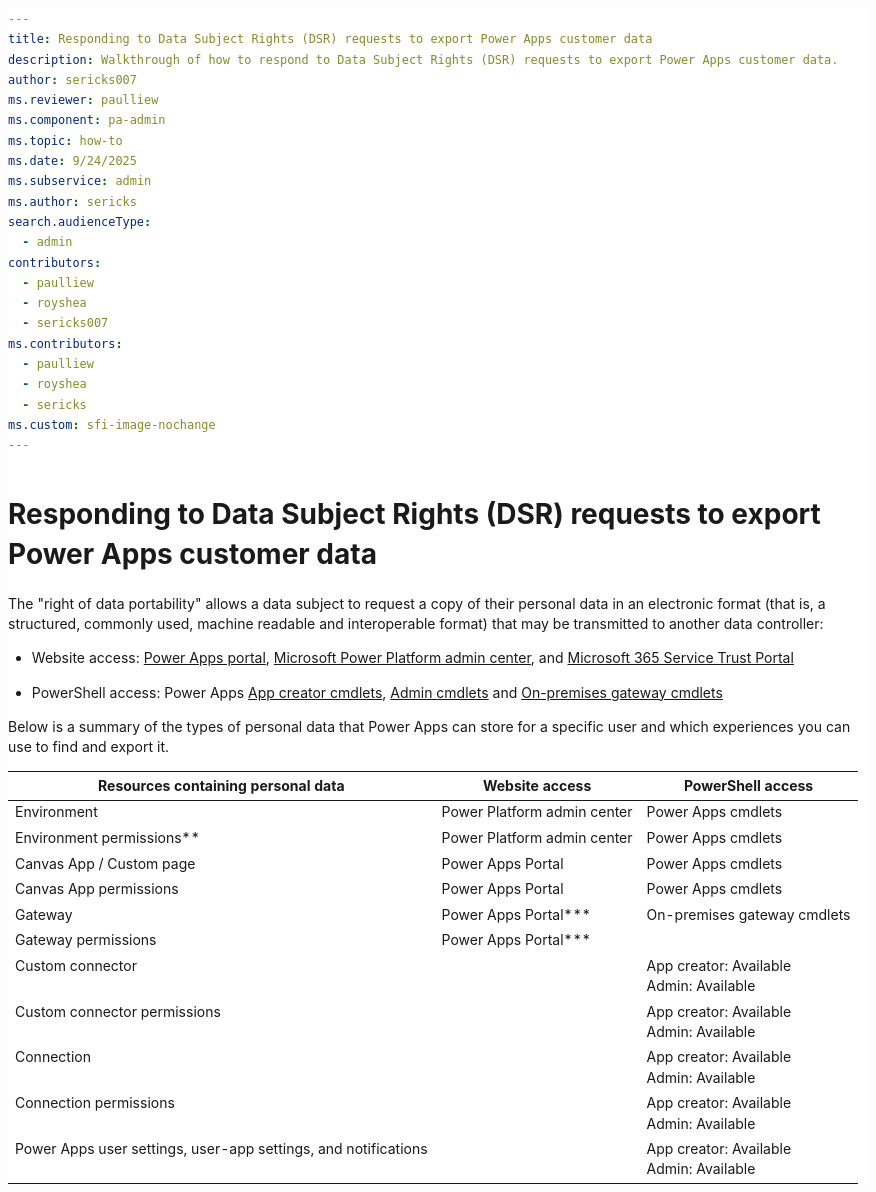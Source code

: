 ```yaml
---
title: Responding to Data Subject Rights (DSR) requests to export Power Apps customer data 
description: Walkthrough of how to respond to Data Subject Rights (DSR) requests to export Power Apps customer data.
author: sericks007
ms.reviewer: paulliew
ms.component: pa-admin
ms.topic: how-to
ms.date: 9/24/2025
ms.subservice: admin
ms.author: sericks
search.audienceType: 
  - admin
contributors: 
  - paulliew
  - royshea
  - sericks007
ms.contributors:
  - paulliew
  - royshea
  - sericks 
ms.custom: sfi-image-nochange
---
```


# Responding to Data Subject Rights (DSR) requests to export Power Apps customer data

The "right of data portability" allows a data subject to request a copy of their personal data in an electronic format (that is, a structured, commonly used, machine readable and interoperable format) that may be transmitted to another data controller:

* Website access: [Power Apps portal](https://make.powerapps.com), [Microsoft Power Platform admin center](https://admin.powerplatform.microsoft.com/), and [Microsoft 365 Service Trust Portal](https://servicetrust.microsoft.com/)

* PowerShell access: Power Apps [App creator cmdlets](./powerapps-powershell.md), [Admin cmdlets](./powerapps-powershell.md) and [On-premises gateway cmdlets](/data-integration/gateway/service-gateway-high-availability-clusters)

Below is a summary of the types of personal data that Power Apps can store for a specific user and which experiences you can use to find and export it.

Resources containing personal data | Website access |    PowerShell access
--- | --- | --
Environment    | Power Platform admin center |     Power Apps cmdlets
Environment permissions**    | Power Platform admin center     | Power Apps cmdlets
Canvas App / Custom page   | Power Apps Portal |     Power Apps cmdlets
Canvas App permissions    | Power Apps Portal    | Power Apps cmdlets
Gateway | Power Apps Portal***    | On-premises gateway cmdlets
Gateway permissions    | Power Apps Portal***    |
Custom connector | |    App creator: Available <br> Admin: Available
Custom connector permissions | |     App creator: Available <br> Admin: Available
Connection | | App creator: Available <br> Admin: Available
Connection permissions    | | App creator: Available <br> Admin: Available
Power Apps user settings, user-app settings, and notifications | | App creator: Available <br> Admin: Available

